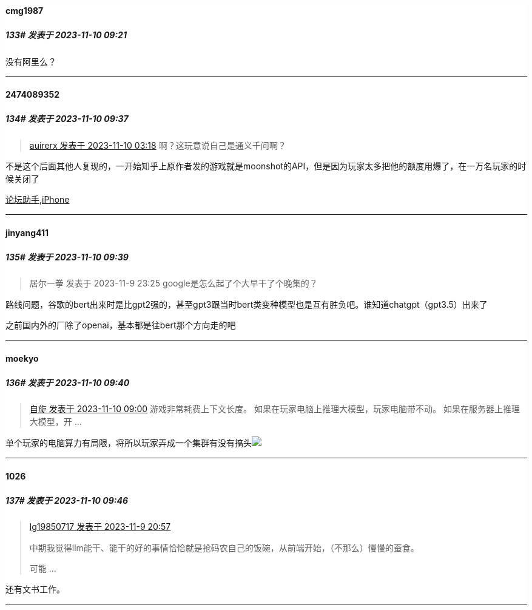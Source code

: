 ####  cmg1987  
##### 133#       发表于 2023-11-10 09:21

没有阿里么？


*****

####  2474089352  
##### 134#       发表于 2023-11-10 09:37

<blockquote><a href="httphttps://bbs.saraba1st.com/2b/forum.php?mod=redirect&amp;goto=findpost&amp;pid=62999471&amp;ptid=2160095" target="_blank">auirerx 发表于 2023-11-10 03:18</a>
啊？这玩意说自己是通义千问啊？</blockquote>
不是这个后面其他人复现的，一开始知乎上原作者发的游戏就是moonshot的API，但是因为玩家太多把他的额度用爆了，在一万名玩家的时候关闭了

[论坛助手,iPhone](https://bbs.saraba1st.com/2b/forum.php?mod=viewthread&amp;tid=2029836)

*****

####  jinyang411  
##### 135#       发表于 2023-11-10 09:39

<blockquote>居尔一拳 发表于 2023-11-9 23:25
google是怎么起了个大早干了个晚集的？</blockquote>
路线问题，谷歌的bert出来时是比gpt2强的，甚至gpt3跟当时bert类变种模型也是互有胜负吧。谁知道chatgpt（gpt3.5）出来了

之前国内外的厂除了openai，基本都是往bert那个方向走的吧

*****

####  moekyo  
##### 136#       发表于 2023-11-10 09:40

<blockquote><a href="httphttps://bbs.saraba1st.com/2b/forum.php?mod=redirect&amp;goto=findpost&amp;pid=63000227&amp;ptid=2160095" target="_blank">自旋 发表于 2023-11-10 09:00</a>
 游戏非常耗费上下文长度。 如果在玩家电脑上推理大模型，玩家电脑带不动。 如果在服务器上推理大模型，开 ...</blockquote>
单个玩家的电脑算力有局限，将所以玩家弄成一个集群有没有搞头<img src="https://static.saraba1st.com/image/smiley/face2017/018.png" referrerpolicy="no-referrer">


*****

####  1026  
##### 137#       发表于 2023-11-10 09:46

<blockquote><a href="httphttps://bbs.saraba1st.com/2b/forum.php?mod=redirect&amp;goto=findpost&amp;pid=62996890&amp;ptid=2160095" target="_blank">lg19850717 发表于 2023-11-9 20:57</a>

中期我觉得llm能干、能干的好的事情恰恰就是抢码农自己的饭碗，从前端开始，（不那么）慢慢的蚕食。

可能 ...</blockquote>
还有文书工作。

*****
